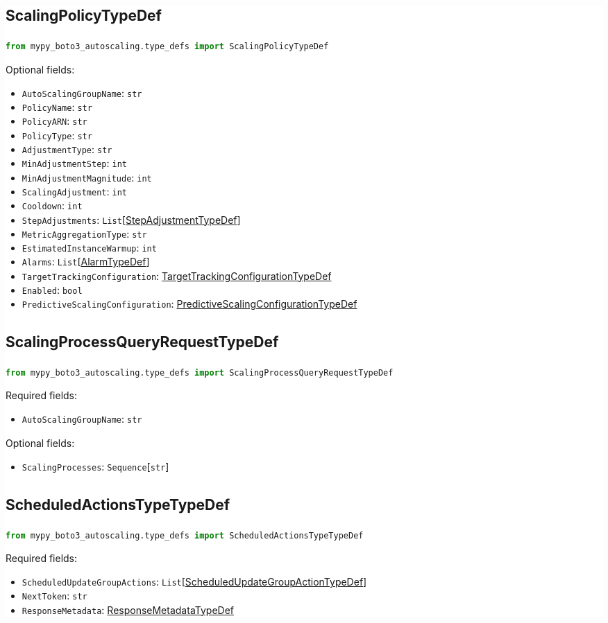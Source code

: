 ## ScalingPolicyTypeDef

```python
from mypy_boto3_autoscaling.type_defs import ScalingPolicyTypeDef
```

Optional fields:

- `AutoScalingGroupName`: `str`
- `PolicyName`: `str`
- `PolicyARN`: `str`
- `PolicyType`: `str`
- `AdjustmentType`: `str`
- `MinAdjustmentStep`: `int`
- `MinAdjustmentMagnitude`: `int`
- `ScalingAdjustment`: `int`
- `Cooldown`: `int`
- `StepAdjustments`:
  `List`\[[StepAdjustmentTypeDef](./type_defs.md#stepadjustmenttypedef)\]
- `MetricAggregationType`: `str`
- `EstimatedInstanceWarmup`: `int`
- `Alarms`: `List`\[[AlarmTypeDef](./type_defs.md#alarmtypedef)\]
- `TargetTrackingConfiguration`:
  [TargetTrackingConfigurationTypeDef](./type_defs.md#targettrackingconfigurationtypedef)
- `Enabled`: `bool`
- `PredictiveScalingConfiguration`:
  [PredictiveScalingConfigurationTypeDef](./type_defs.md#predictivescalingconfigurationtypedef)

<a id="scalingprocessqueryrequesttypedef"></a>

## ScalingProcessQueryRequestTypeDef

```python
from mypy_boto3_autoscaling.type_defs import ScalingProcessQueryRequestTypeDef
```

Required fields:

- `AutoScalingGroupName`: `str`

Optional fields:

- `ScalingProcesses`: `Sequence`\[`str`\]

<a id="scheduledactionstypetypedef"></a>

## ScheduledActionsTypeTypeDef

```python
from mypy_boto3_autoscaling.type_defs import ScheduledActionsTypeTypeDef
```

Required fields:

- `ScheduledUpdateGroupActions`:
  `List`\[[ScheduledUpdateGroupActionTypeDef](./type_defs.md#scheduledupdategroupactiontypedef)\]
- `NextToken`: `str`
- `ResponseMetadata`:
  [ResponseMetadataTypeDef](./type_defs.md#responsemetadatatypedef)
